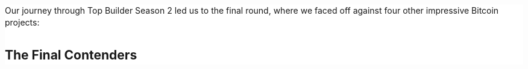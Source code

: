 Our journey through Top Builder Season 2 led us to the final round, where we faced off against four other impressive Bitcoin projects:

## The Final Contenders
